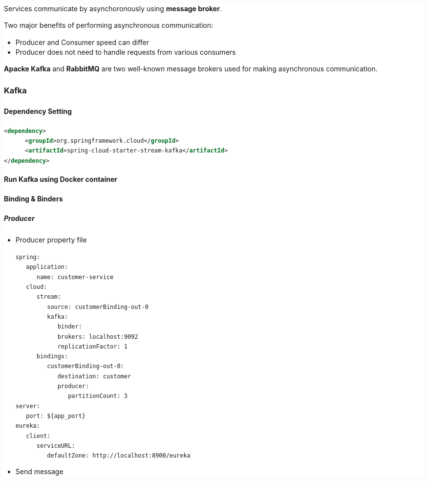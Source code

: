 Services communicate by asynchoronously using **message broker**.

Two major benefits of performing asynchronous communication:

- Producer and Consumer speed can differ
- Producer does not need to handle requests from various consumers

**Apacke Kafka** and **RabbitMQ** are two well-known message brokers used for making asynchronous communication.

### Kafka

#### Dependency Setting

```xml
<dependency>
      <groupId>org.springframework.cloud</groupId>
      <artifactId>spring-cloud-starter-stream-kafka</artifactId>
</dependency>
```

#### Run Kafka using Docker container

#### Binding & Binders

##### Producer

- Producer property file

    ```properties
    spring:
       application:
          name: customer-service
       cloud:
          stream:
             source: customerBinding-out-0
             kafka:
                binder:
                brokers: localhost:9092
                replicationFactor: 1
          bindings:
             customerBinding-out-0:
                destination: customer
                producer:
                   partitionCount: 3
    server:
       port: ${app_port}
    eureka:
       client:
          serviceURL:
             defaultZone: http://localhost:8900/eureka
    ```

- Send message

